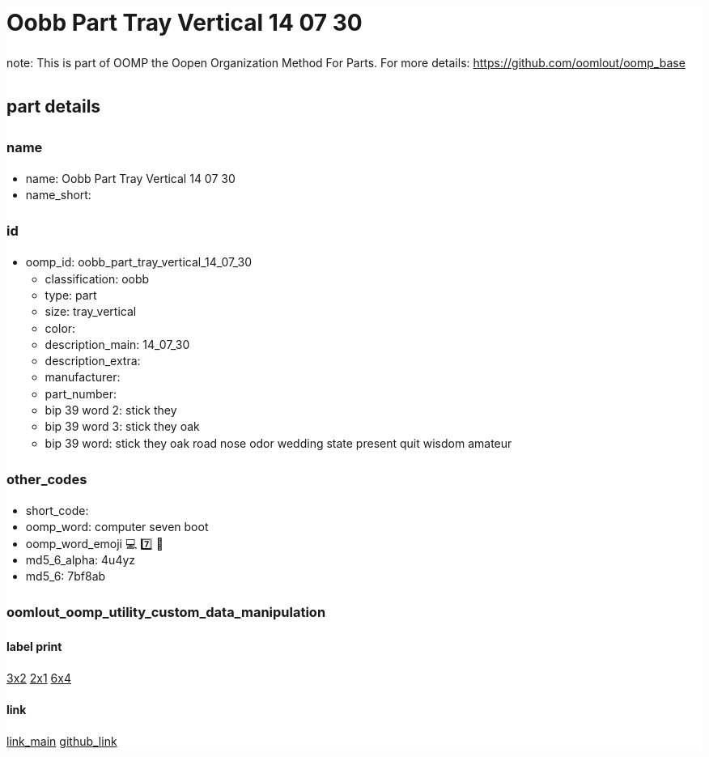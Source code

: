 # Oobb Part Tray Vertical 14 07 30  

note: This is part of OOMP the Oopen Organization Method For Parts. For more details: https://github.com/oomlout/oomp_base

##  part details





### name
* name: Oobb Part Tray Vertical 14 07 30
* name_short: 
### id
* oomp_id: oobb_part_tray_vertical_14_07_30
  * classification: oobb
  * type: part
  * size: tray_vertical
  * color: 
  * description_main: 14_07_30
  * description_extra: 
  * manufacturer: 
  * part_number: 
  * bip 39 word 2: stick they
  * bip 39 word 3: stick they oak
  * bip 39 word: stick they oak road nose odor wedding state present quit wisdom amateur

### other_codes
* short_code: 
* oomp_word: computer seven boot
* oomp_word_emoji :computer: :seven: :boot:
* md5_6_alpha: 4u4yz
* md5_6: 7bf8ab






### oomlout_oomp_utility_custom_data_manipulation
#### label print
[3x2](http://192.168.1.245:1112/?label=oomp%204u4yz)
[2x1](http://192.168.1.242:1112/?label=oomp%204u4yz)
[6x4](http://192.168.1.55:1112/?label=oomp%204u4yz)    

#### link

[link_main](https://github.com/oomlout/oomlout_oomp_current_version_messy/tree/main/parts/oobb_part_tray_vertical_14_07_30) [github_link](https://github.com/oomlout/oomlout_oomp_part_src/tree/main/parts/oobb_part_tray_vertical_14_07_30)                             
